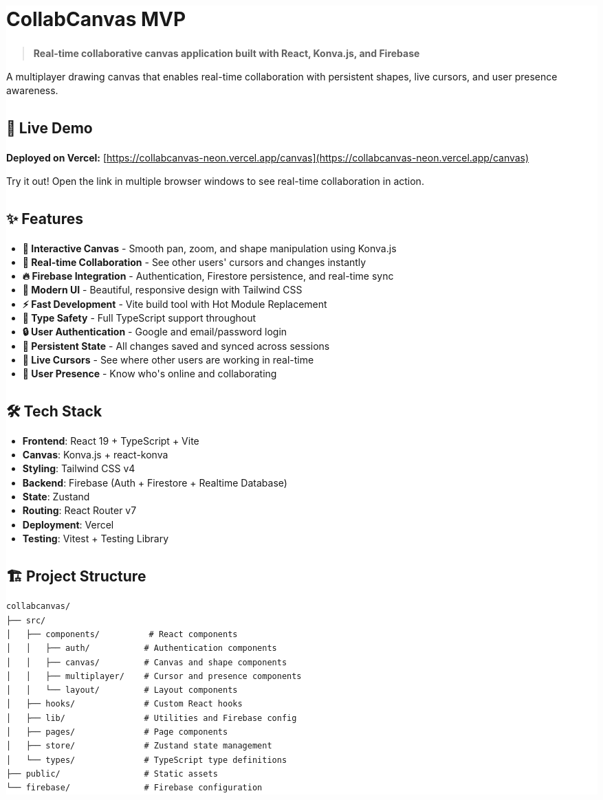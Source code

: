 # CollabCanvas MVP

> **Real-time collaborative canvas application built with React, Konva.js, and Firebase**

A multiplayer drawing canvas that enables real-time collaboration with persistent shapes, live cursors, and user presence awareness.

## 🚀 Live Demo

**Deployed on Vercel:** [https://collabcanvas-neon.vercel.app/canvas](https://collabcanvas-neon.vercel.app/canvas)

Try it out! Open the link in multiple browser windows to see real-time collaboration in action.

## ✨ Features

- **🎨 Interactive Canvas** - Smooth pan, zoom, and shape manipulation using Konva.js
- **👥 Real-time Collaboration** - See other users' cursors and changes instantly
- **🔥 Firebase Integration** - Authentication, Firestore persistence, and real-time sync
- **📱 Modern UI** - Beautiful, responsive design with Tailwind CSS
- **⚡ Fast Development** - Vite build tool with Hot Module Replacement
- **🧪 Type Safety** - Full TypeScript support throughout
- **🔒 User Authentication** - Google and email/password login
- **💾 Persistent State** - All changes saved and synced across sessions
- **👀 Live Cursors** - See where other users are working in real-time
- **👥 User Presence** - Know who's online and collaborating

## 🛠️ Tech Stack

- **Frontend**: React 19 + TypeScript + Vite
- **Canvas**: Konva.js + react-konva
- **Styling**: Tailwind CSS v4
- **Backend**: Firebase (Auth + Firestore + Realtime Database)
- **State**: Zustand
- **Routing**: React Router v7
- **Deployment**: Vercel
- **Testing**: Vitest + Testing Library

## 🏗️ Project Structure

```
collabcanvas/
├── src/
│   ├── components/          # React components
│   │   ├── auth/           # Authentication components
│   │   ├── canvas/         # Canvas and shape components
│   │   ├── multiplayer/    # Cursor and presence components
│   │   └── layout/         # Layout components
│   ├── hooks/              # Custom React hooks
│   ├── lib/                # Utilities and Firebase config
│   ├── pages/              # Page components
│   ├── store/              # Zustand state management
│   └── types/              # TypeScript type definitions
├── public/                 # Static assets
└── firebase/               # Firebase configuration
```
